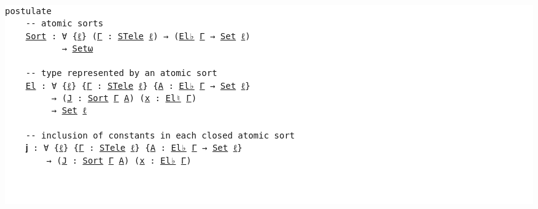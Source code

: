 <pre class="Agda"><a id="6968" class="Keyword">postulate</a>
    <a id="6982" class="Comment">-- atomic sorts</a>
    <a id="Sort"></a><a id="7002" href="library/synthetic-agda.html#7002" class="Postulate">Sort</a> <a id="7007" class="Symbol">:</a> <a id="7009" class="Symbol">∀</a> <a id="7011" class="Symbol">{</a><a id="7012" href="library/synthetic-agda.html#7012" class="Bound">ℓ</a><a id="7013" class="Symbol">}</a> <a id="7015" class="Symbol">(</a><a id="7016" href="library/synthetic-agda.html#7016" class="Bound">Γ</a> <a id="7018" class="Symbol">:</a> <a id="7020" href="library/synthetic-agda.html#6307" class="Datatype">STele</a> <a id="7026" href="library/synthetic-agda.html#7012" class="Bound">ℓ</a><a id="7027" class="Symbol">)</a> <a id="7029" class="Symbol">→</a> <a id="7031" class="Symbol">(</a><a id="7032" href="library/synthetic-agda.html#6499" class="Function">El♭</a> <a id="7036" href="library/synthetic-agda.html#7016" class="Bound">Γ</a> <a id="7038" class="Symbol">→</a> <a id="7040" href="Agda.Primitive.html#388" class="Primitive">Set</a> <a id="7044" href="library/synthetic-agda.html#7012" class="Bound">ℓ</a><a id="7045" class="Symbol">)</a> 
           <a id="7059" class="Symbol">→</a> <a id="7061" href="Agda.Primitive.html#512" class="Primitive">Setω</a>

    <a id="7071" class="Comment">-- type represented by an atomic sort</a>
    <a id="El"></a><a id="7113" href="library/synthetic-agda.html#7113" class="Postulate">El</a> <a id="7116" class="Symbol">:</a> <a id="7118" class="Symbol">∀</a> <a id="7120" class="Symbol">{</a><a id="7121" href="library/synthetic-agda.html#7121" class="Bound">ℓ</a><a id="7122" class="Symbol">}</a> <a id="7124" class="Symbol">{</a><a id="7125" href="library/synthetic-agda.html#7125" class="Bound">Γ</a> <a id="7127" class="Symbol">:</a> <a id="7129" href="library/synthetic-agda.html#6307" class="Datatype">STele</a> <a id="7135" href="library/synthetic-agda.html#7121" class="Bound">ℓ</a><a id="7136" class="Symbol">}</a> <a id="7138" class="Symbol">{</a><a id="7139" href="library/synthetic-agda.html#7139" class="Bound">A</a> <a id="7141" class="Symbol">:</a> <a id="7143" href="library/synthetic-agda.html#6499" class="Function">El♭</a> <a id="7147" href="library/synthetic-agda.html#7125" class="Bound">Γ</a> <a id="7149" class="Symbol">→</a> <a id="7151" href="Agda.Primitive.html#388" class="Primitive">Set</a> <a id="7155" href="library/synthetic-agda.html#7121" class="Bound">ℓ</a><a id="7156" class="Symbol">}</a> 
         <a id="7168" class="Symbol">→</a> <a id="7170" class="Symbol">(</a><a id="7171" href="library/synthetic-agda.html#7171" class="Bound">J</a> <a id="7173" class="Symbol">:</a> <a id="7175" href="library/synthetic-agda.html#7002" class="Postulate">Sort</a> <a id="7180" href="library/synthetic-agda.html#7125" class="Bound">Γ</a> <a id="7182" href="library/synthetic-agda.html#7139" class="Bound">A</a><a id="7183" class="Symbol">)</a> <a id="7185" class="Symbol">(</a><a id="7186" href="library/synthetic-agda.html#7186" class="Bound">x</a> <a id="7188" class="Symbol">:</a> <a id="7190" href="library/synthetic-agda.html#6400" class="Function">El♮</a> <a id="7194" href="library/synthetic-agda.html#7125" class="Bound">Γ</a><a id="7195" class="Symbol">)</a>
         <a id="7206" class="Symbol">→</a> <a id="7208" href="Agda.Primitive.html#388" class="Primitive">Set</a> <a id="7212" href="library/synthetic-agda.html#7121" class="Bound">ℓ</a>

    <a id="7219" class="Comment">-- inclusion of constants in each closed atomic sort</a>
    <a id="𝐣"></a><a id="7276" href="library/synthetic-agda.html#7276" class="Postulate">𝐣</a> <a id="7278" class="Symbol">:</a> <a id="7280" class="Symbol">∀</a> <a id="7282" class="Symbol">{</a><a id="7283" href="library/synthetic-agda.html#7283" class="Bound">ℓ</a><a id="7284" class="Symbol">}</a> <a id="7286" class="Symbol">{</a><a id="7287" href="library/synthetic-agda.html#7287" class="Bound">Γ</a> <a id="7289" class="Symbol">:</a> <a id="7291" href="library/synthetic-agda.html#6307" class="Datatype">STele</a> <a id="7297" href="library/synthetic-agda.html#7283" class="Bound">ℓ</a><a id="7298" class="Symbol">}</a> <a id="7300" class="Symbol">{</a><a id="7301" href="library/synthetic-agda.html#7301" class="Bound">A</a> <a id="7303" class="Symbol">:</a> <a id="7305" href="library/synthetic-agda.html#6499" class="Function">El♭</a> <a id="7309" href="library/synthetic-agda.html#7287" class="Bound">Γ</a> <a id="7311" class="Symbol">→</a> <a id="7313" href="Agda.Primitive.html#388" class="Primitive">Set</a> <a id="7317" href="library/synthetic-agda.html#7283" class="Bound">ℓ</a><a id="7318" class="Symbol">}</a> 
        <a id="7329" class="Symbol">→</a> <a id="7331" class="Symbol">(</a><a id="7332" href="library/synthetic-agda.html#7332" class="Bound">J</a> <a id="7334" class="Symbol">:</a> <a id="7336" href="library/synthetic-agda.html#7002" class="Postulate">Sort</a> <a id="7341" href="library/synthetic-agda.html#7287" class="Bound">Γ</a> <a id="7343" href="library/synthetic-agda.html#7301" class="Bound">A</a><a id="7344" class="Symbol">)</a> <a id="7346" class="Symbol">(</a><a id="7347" href="library/synthetic-agda.html#7347" class="Bound">x</a> <a id="7349" class="Symbol">:</a> <a id="7351" href="library/synthetic-agda.html#6499" class="Function">El♭</a> <a id="7355" href="library/synthetic-agda.html#7287" class="Bound">Γ</a><a id="7356" class="Symbol">)</a>